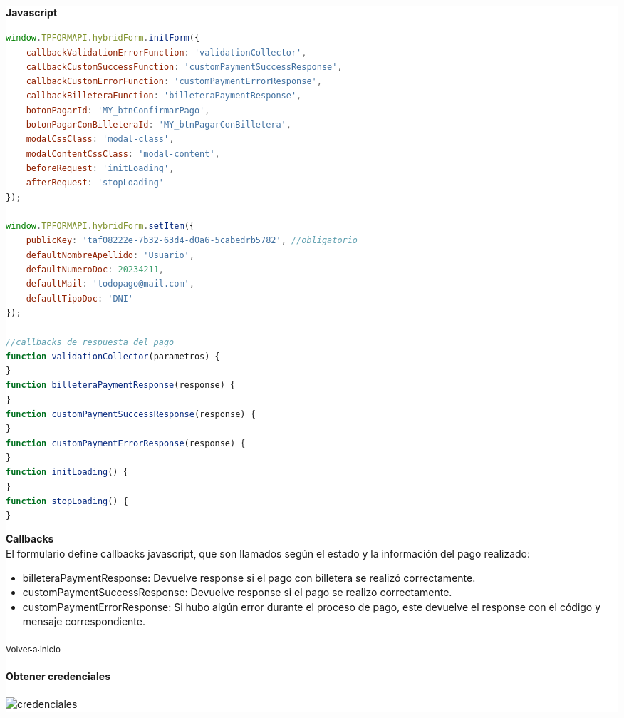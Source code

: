 **Javascript**
```js
window.TPFORMAPI.hybridForm.initForm({
    callbackValidationErrorFunction: 'validationCollector',
	callbackCustomSuccessFunction: 'customPaymentSuccessResponse',
	callbackCustomErrorFunction: 'customPaymentErrorResponse',
	callbackBilleteraFunction: 'billeteraPaymentResponse',
	botonPagarId: 'MY_btnConfirmarPago',
	botonPagarConBilleteraId: 'MY_btnPagarConBilletera',
	modalCssClass: 'modal-class',
	modalContentCssClass: 'modal-content',
	beforeRequest: 'initLoading',
	afterRequest: 'stopLoading'
});

window.TPFORMAPI.hybridForm.setItem({
    publicKey: 'taf08222e-7b32-63d4-d0a6-5cabedrb5782', //obligatorio
    defaultNombreApellido: 'Usuario',
    defaultNumeroDoc: 20234211,
    defaultMail: 'todopago@mail.com',
    defaultTipoDoc: 'DNI'
});

//callbacks de respuesta del pago
function validationCollector(parametros) {
}
function billeteraPaymentResponse(response) {
}
function customPaymentSuccessResponse(response) {
}
function customPaymentErrorResponse(response) {
}
function initLoading() {
}
function stopLoading() {
}
```

**Callbacks**<br>
El formulario define callbacks javascript, que son llamados según el estado y la información del pago realizado:
+ billeteraPaymentResponse: Devuelve response si el pago con billetera se realizó correctamente.
+ customPaymentSuccessResponse: Devuelve response si el pago se realizo correctamente.
+ customPaymentErrorResponse: Si hubo algún error durante el proceso de pago, este devuelve el response con el código y mensaje correspondiente.

[<sub>Volver a inicio</sub>](#inicio)

<a name="credenciales"></a>
#### Obtener credenciales
![credenciales](https://raw.githubusercontent.com/TodoPago/imagenes/master/README.img/secuencia-credenciales.jpg)

